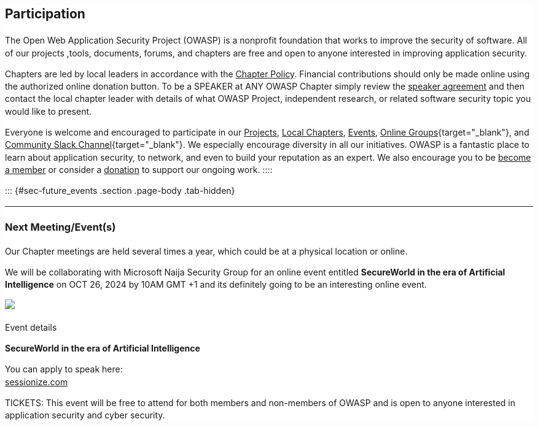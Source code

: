 ## Participation

The Open Web Application Security Project (OWASP) is a nonprofit
foundation that works to improve the security of software. All of our
projects ,tools, documents, forums, and chapters are free and open to
anyone interested in improving application security.

Chapters are led by local leaders in accordance with the [Chapter
Policy](../www-policy/index.html). Financial contributions should only
be made online using the authorized online donation button. To be a
SPEAKER at ANY OWASP Chapter simply review the [speaker
agreement](../www-policy/index.html) and then contact the local chapter
leader with details of what OWASP Project, independent research, or
related software security topic you would like to present.

Everyone is welcome and encouraged to participate in our
[Projects](../projects/index.html), [Local
Chapters](../chapters/index.html), [Events](../events/index.html),
[Online
Groups](https://groups.google.com/a/owasp.com/){target="_blank"}, and
[Community Slack Channel](https://owasp.slack.com/){target="_blank"}. We
especially encourage diversity in all our initiatives. OWASP is a
fantastic place to learn about application security, to network, and
even to build your reputation as an expert. We also encourage you to be
[become a member](../membership) or consider a
[donation](../donate/index.html) to support our ongoing work.
::::

::: {#sec-future_events .section .page-body .tab-hidden}

------------------------------------------------------------------------

### Next Meeting/Event(s)

Our Chapter meetings are held several times a year, which could be at a
physical location or online.

We will be collaborating with Microsoft Naija Security Group for an
online event entitled **SecureWorld in the era of Artificial
Intelligence** on OCT 26, 2024 by 10AM GMT +1 and its definitely going
to be an interesting online event.

![](https://www.meetup.com/owasp-lagos-meetup-group/photos/33919944/515806226/)

Event details

**SecureWorld in the era of Artificial Intelligence**

You can apply to speak here:\
[sessionize.com](https://www.sessionize.com/secureworld-in-the-era-of-ai/)

TICKETS: This event will be free to attend for both members and
non-members of OWASP and is open to anyone interested in application
security and cyber security.
